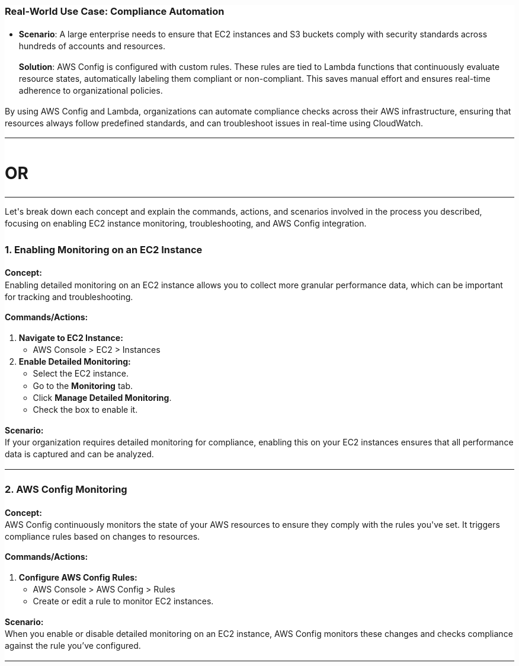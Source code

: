 ### **Real-World Use Case: Compliance Automation**
- **Scenario**: A large enterprise needs to ensure that EC2 instances and S3 buckets comply with security standards across hundreds of accounts and resources.
  
    **Solution**: AWS Config is configured with custom rules. These rules are tied to Lambda functions that continuously evaluate resource states, automatically labeling them compliant or non-compliant. This saves manual effort and ensures real-time adherence to organizational policies.

By using AWS Config and Lambda, organizations can automate compliance checks across their AWS infrastructure, ensuring that resources always follow predefined standards, and can troubleshoot issues in real-time using CloudWatch.

--------------------------------------------------------------------------------------------------------------------------------
# OR
--------------------------------------------------------------------------------------------------------------------------------
Let's break down each concept and explain the commands, actions, and scenarios involved in the process you described, focusing on enabling EC2 instance monitoring, troubleshooting, and AWS Config integration.

### 1. **Enabling Monitoring on an EC2 Instance**

**Concept:**  
Enabling detailed monitoring on an EC2 instance allows you to collect more granular performance data, which can be important for tracking and troubleshooting.

**Commands/Actions:**
1. **Navigate to EC2 Instance:**
   - AWS Console > EC2 > Instances
2. **Enable Detailed Monitoring:**
   - Select the EC2 instance.
   - Go to the **Monitoring** tab.
   - Click **Manage Detailed Monitoring**.
   - Check the box to enable it.

**Scenario:**  
If your organization requires detailed monitoring for compliance, enabling this on your EC2 instances ensures that all performance data is captured and can be analyzed. 

---

### 2. **AWS Config Monitoring**

**Concept:**  
AWS Config continuously monitors the state of your AWS resources to ensure they comply with the rules you've set. It triggers compliance rules based on changes to resources.

**Commands/Actions:**
1. **Configure AWS Config Rules:**
   - AWS Console > AWS Config > Rules
   - Create or edit a rule to monitor EC2 instances.

**Scenario:**  
When you enable or disable detailed monitoring on an EC2 instance, AWS Config monitors these changes and checks compliance against the rule you’ve configured. 

---